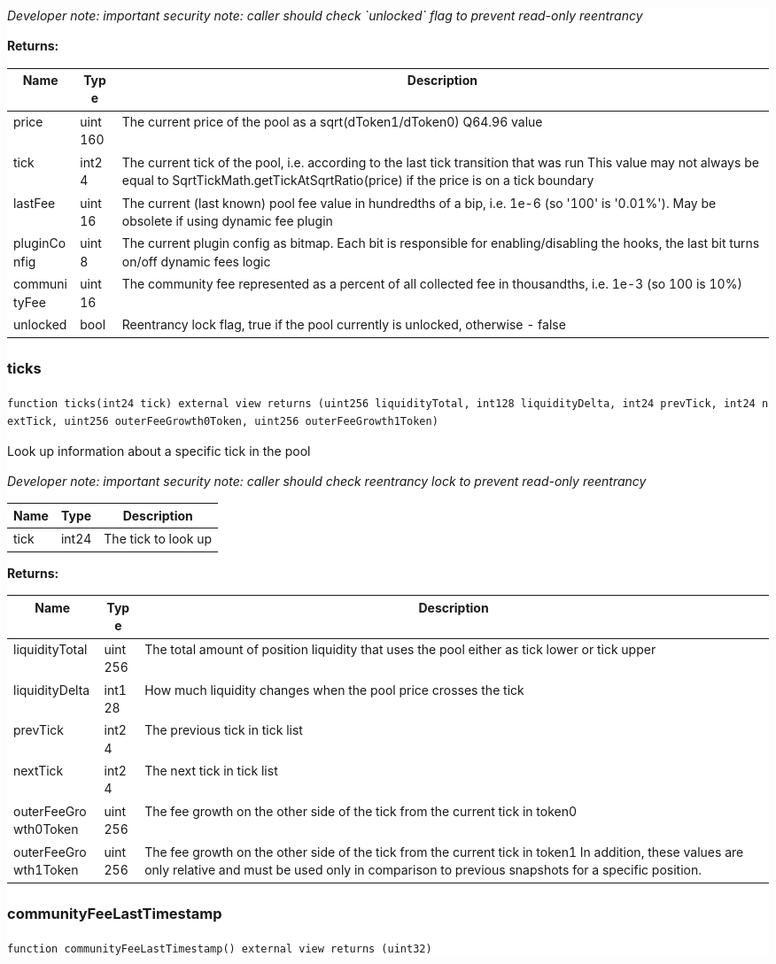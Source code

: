 *Developer note: *important security note: caller should check &#x60;unlocked&#x60; flag to prevent read-only reentrancy**

**Returns:**

| Name | Type | Description |
| ---- | ---- | ----------- |
| price | uint160 | The current price of the pool as a sqrt(dToken1/dToken0) Q64.96 value |
| tick | int24 | The current tick of the pool, i.e. according to the last tick transition that was run This value may not always be equal to SqrtTickMath.getTickAtSqrtRatio(price) if the price is on a tick boundary |
| lastFee | uint16 | The current (last known) pool fee value in hundredths of a bip, i.e. 1e-6 (so '100' is '0.01%'). May be obsolete if using dynamic fee plugin |
| pluginConfig | uint8 | The current plugin config as bitmap. Each bit is responsible for enabling/disabling the hooks, the last bit turns on/off dynamic fees logic |
| communityFee | uint16 | The community fee represented as a percent of all collected fee in thousandths, i.e. 1e-3 (so 100 is 10%) |
| unlocked | bool | Reentrancy lock flag, true if the pool currently is unlocked, otherwise - false |

### ticks

```solidity
function ticks(int24 tick) external view returns (uint256 liquidityTotal, int128 liquidityDelta, int24 prevTick, int24 nextTick, uint256 outerFeeGrowth0Token, uint256 outerFeeGrowth1Token)
```

Look up information about a specific tick in the pool

*Developer note: *important security note: caller should check reentrancy lock to prevent read-only reentrancy**

| Name | Type | Description |
| ---- | ---- | ----------- |
| tick | int24 | The tick to look up |

**Returns:**

| Name | Type | Description |
| ---- | ---- | ----------- |
| liquidityTotal | uint256 | The total amount of position liquidity that uses the pool either as tick lower or tick upper |
| liquidityDelta | int128 | How much liquidity changes when the pool price crosses the tick |
| prevTick | int24 | The previous tick in tick list |
| nextTick | int24 | The next tick in tick list |
| outerFeeGrowth0Token | uint256 | The fee growth on the other side of the tick from the current tick in token0 |
| outerFeeGrowth1Token | uint256 | The fee growth on the other side of the tick from the current tick in token1 In addition, these values are only relative and must be used only in comparison to previous snapshots for a specific position. |

### communityFeeLastTimestamp

```solidity
function communityFeeLastTimestamp() external view returns (uint32)
```
